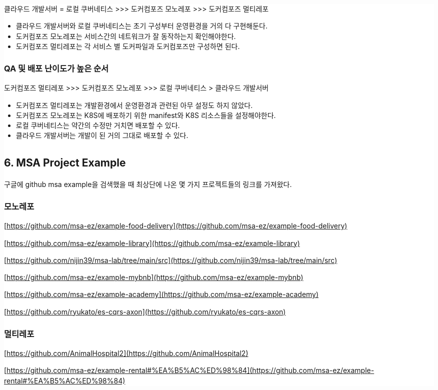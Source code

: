 
클라우드 개발서버 = 로컬 쿠버네티스 >>> 도커컴포즈 모노레포 >>> 도커컴포즈 멀티레포


- 클라우드 개발서버와 로컬 쿠버네티스는 초기 구성부터 운영환경을 거의 다 구현해둔다.
- 도커컴포즈 모노레포는 서비스간의 네트워크가 잘 동작하는지 확인해야한다.
- 도커컴포즈 멀티레포는 각 서비스 별 도커파일과 도커컴포즈만 구성하면 된다.

### QA 및 배포 난이도가 높은 순서


도커컴포즈 멀티레포 >>> 도커컴포즈 모노레포 >>> 로컬 쿠버네티스 > 클라우드 개발서버


- 도커컴포즈 멀티레포는 개발환경에서 운영환경과 관련된 아무 설정도 하지 않았다.
- 도커컴포즈 모노레포는 K8S에 배포하기 위한 manifest와 K8S 리소스들을 설정해야한다.
- 로컬 쿠버네티스는 약간의 수정만 거치면 배포할 수 있다.
- 클라우드 개발서버는 개발이 된 거의 그대로 배포할 수 있다.

## 6. MSA Project Example


구글에 github msa example을 검색했을 때 최상단에 나온 몇 가지 프로젝트들의 링크를 가져왔다.

### 모노레포


[https://github.com/msa-ez/example-food-delivery](https://github.com/msa-ez/example-food-delivery)

[https://github.com/msa-ez/example-library](https://github.com/msa-ez/example-library)

[https://github.com/nijin39/msa-lab/tree/main/src](https://github.com/nijin39/msa-lab/tree/main/src)

[https://github.com/msa-ez/example-mybnb](https://github.com/msa-ez/example-mybnb)

[https://github.com/msa-ez/example-academy](https://github.com/msa-ez/example-academy)

[https://github.com/ryukato/es-cqrs-axon](https://github.com/ryukato/es-cqrs-axon)

### 멀티레포


[https://github.com/AnimalHospital2](https://github.com/AnimalHospital2)

[https://github.com/msa-ez/example-rental#%EA%B5%AC%ED%98%84](https://github.com/msa-ez/example-rental#%EA%B5%AC%ED%98%84)
